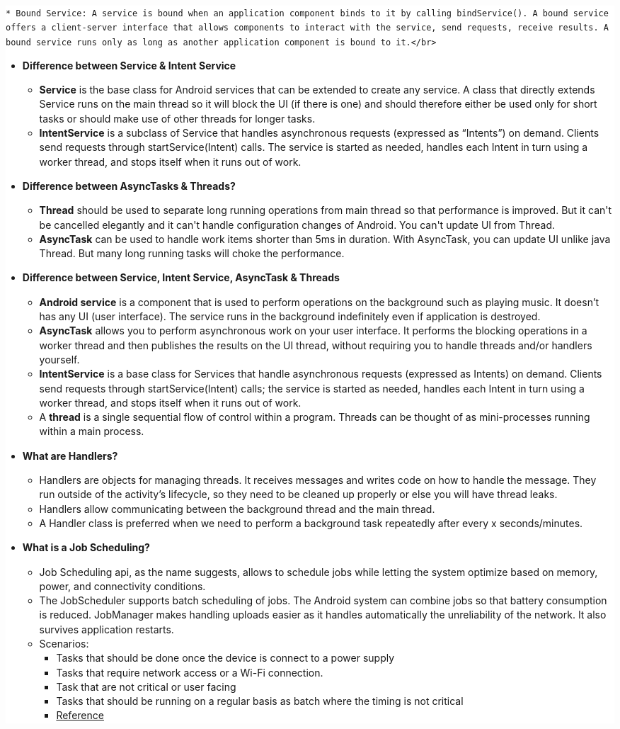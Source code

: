     * Bound Service: A service is bound when an application component binds to it by calling bindService(). A bound service offers a client-server interface that allows components to interact with the service, send requests, receive results. A bound service runs only as long as another application component is bound to it.</br>
  
  
* <b>Difference between Service & Intent Service</b></br>
  * <b>Service</b> is the base class for Android services that can be extended to create any service. A class that directly extends Service runs on the main thread so it will block the UI (if there is one) and should therefore either be used only for short tasks or should make use of other threads for longer tasks.</br>  
  * <b>IntentService</b> is a subclass of Service that handles asynchronous requests (expressed as “Intents”) on demand. Clients send requests through startService(Intent) calls. The service is started as needed, handles each Intent in turn using a worker thread, and stops itself when it runs out of work.</br>
  
  
  
* <b>Difference between AsyncTasks & Threads?</b></br>
  * <b>Thread</b> should be used to separate long running operations from main thread so that performance is improved. But it can't be cancelled elegantly and it can't handle configuration changes of Android. You can't update UI from Thread.
  * <b>AsyncTask</b> can be used to handle work items shorter than 5ms in duration. With AsyncTask, you can update UI unlike java Thread. But many long running tasks will choke the performance.</br>
  
  
  
* <b>Difference between Service, Intent Service, AsyncTask & Threads</b></br>
  * <b>Android service</b> is a component that is used to perform operations on the background such as playing music. It doesn’t has any UI (user interface). The service runs in the background indefinitely even if application is destroyed.</br>
  * <b>AsyncTask</b> allows you to perform asynchronous work on your user interface. It performs the blocking operations in a worker thread and then publishes the results on the UI thread, without requiring you to handle threads and/or handlers yourself.</br>
  * <b>IntentService</b> is a base class for Services that handle asynchronous requests (expressed as Intents) on demand. Clients send requests through startService(Intent) calls; the service is started as needed, handles each Intent in turn using a worker thread, and stops itself when it runs out of work.</br>
  * A <b>thread</b> is a single sequential flow of control within a program. Threads can be thought of as mini-processes running within a main process.</br>
  
  
  
* <b>What are Handlers?</b></br>
  * Handlers are objects for managing threads. It receives messages and writes code on how to handle the message. They run outside of the activity’s lifecycle, so they need to be cleaned up properly or else you will have thread leaks.
  * Handlers allow communicating between the background thread and the main thread.
  * A Handler class is preferred when we need to perform a background task repeatedly after every x seconds/minutes.</br>
  
  
 * <b>What is a Job Scheduling?</b></br>
   * Job Scheduling api, as the name suggests, allows to schedule jobs while letting the system optimize based on memory, power, and connectivity conditions.
   * The JobScheduler supports batch scheduling of jobs. The Android system can combine jobs so that battery consumption is reduced. JobManager makes handling uploads easier as it handles automatically the unreliability of the network. It also survives application restarts. 
   * Scenarios:
     * Tasks that should be done once the device is connect to a power supply
     * Tasks that require network access or a Wi-Fi connection.
     * Task that are not critical or user facing
     * Tasks that should be running on a regular basis as batch where the timing is not critical
     * [Reference](http://www.vogella.com/tutorials/AndroidTaskScheduling/article.html#schedulingtasks) </br>
  